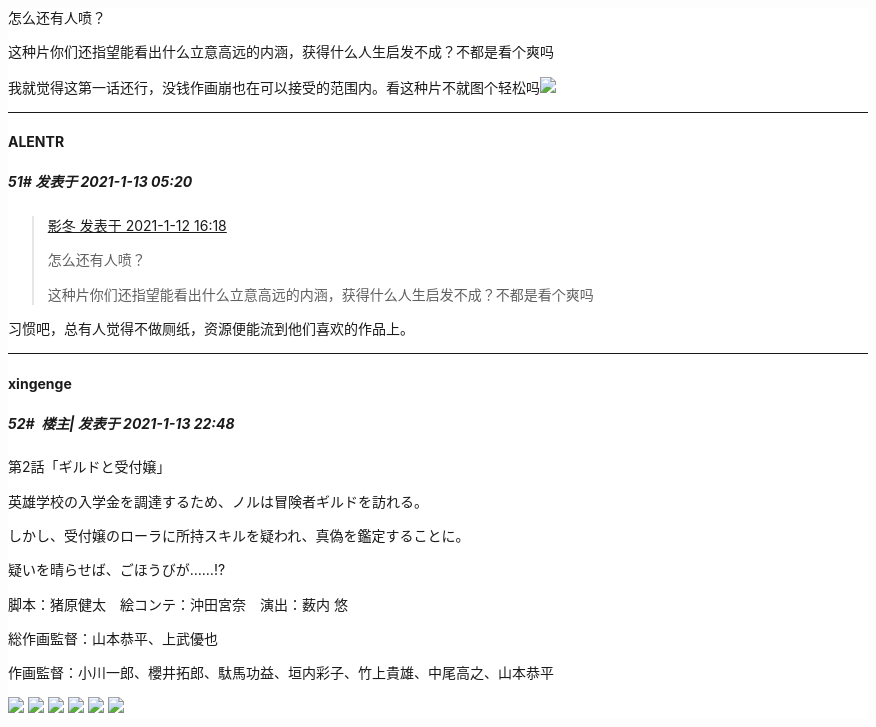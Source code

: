 


怎么还有人喷？


这种片你们还指望能看出什么立意高远的内涵，获得什么人生启发不成？不都是看个爽吗


我就觉得这第一话还行，没钱作画崩也在可以接受的范围内。看这种片不就图个轻松吗<img src="https://static.saraba1st.com/image/smiley/face2017/067.png" referrerpolicy="no-referrer">







*****

####  ALENTR  
##### 51#       发表于 2021-1-13 05:20



<blockquote><a href="httphttps://bbs.saraba1st.com/2b/forum.php?mod=redirect&amp;goto=findpost&amp;pid=50012293&amp;ptid=1933300" target="_blank">影冬 发表于 2021-1-12 16:18</a>

怎么还有人喷？


这种片你们还指望能看出什么立意高远的内涵，获得什么人生启发不成？不都是看个爽吗</blockquote>
习惯吧，总有人觉得不做厕纸，资源便能流到他们喜欢的作品上。







*****

####  xingenge  
##### 52#         楼主| 发表于 2021-1-13 22:48




第2話「ギルドと受付嬢」


英雄学校の入学金を調達するため、ノルは冒険者ギルドを訪れる。

しかし、受付嬢のローラに所持スキルを疑われ、真偽を鑑定することに。

疑いを晴らせば、ごほうびが……!?


脚本：猪原健太　絵コンテ：沖田宮奈　演出：薮内 悠

総作画監督：山本恭平、上武優也

作画監督：小川一郎、櫻井拓郎、駄馬功益、垣内彩子、竹上貴雄、中尾高之、山本恭平

<img src="https://p.sda1.dev/0/9fa06f70af92a5dccdbb80a0fe117174/2_1.jpg" referrerpolicy="no-referrer">
<img src="https://p.sda1.dev/0/3041399afce98c2bc3b61534f20d7ef9/2_2.jpg" referrerpolicy="no-referrer">
<img src="https://p.sda1.dev/0/58bdc9682f1227b7e1573af83c21f25f/2_3.jpg" referrerpolicy="no-referrer">
<img src="https://p.sda1.dev/0/57ed95f88076e2fbe90932a3365be07b/2_4.jpg" referrerpolicy="no-referrer">
<img src="https://p.sda1.dev/0/5bbb0f65e4bcdce0162ff57461ad7f3a/2_5.jpg" referrerpolicy="no-referrer">
<img src="https://p.sda1.dev/0/a4738253513682b4b7847228c063d39c/2_6.jpg" referrerpolicy="no-referrer">
